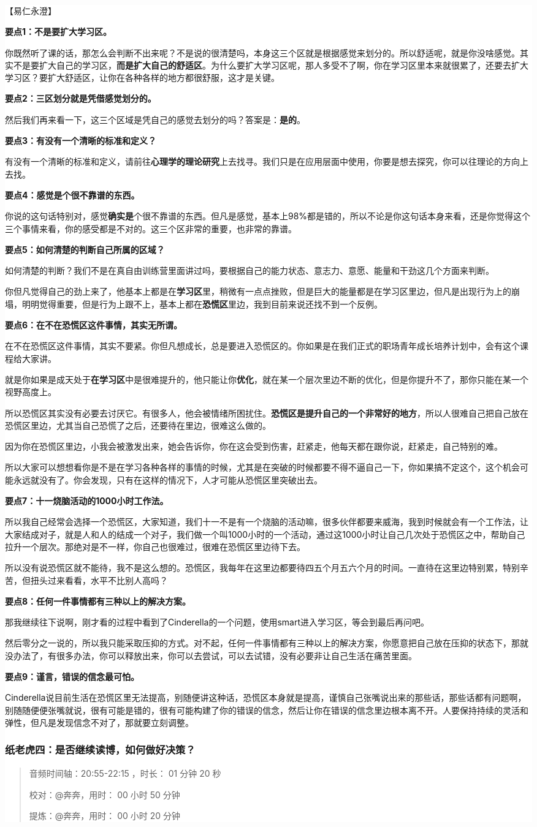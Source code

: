 【易仁永澄】

**要点1：不是要扩大学习区。**

你既然听了课的话，那怎么会判断不出来呢？不是说的很清楚吗，本身这三个区就是根据感觉来划分的。所以舒适呢，就是你没啥感觉。其实不是要扩大自己的学习区，**而是扩大自己的舒适区**。为什么要扩大学习区呢，那人多受不了啊，你在学习区里本来就很累了，还要去扩大学习区？要扩大舒适区，让你在各种各样的地方都很舒服，这才是关键。

**要点2：三区划分就是凭借感觉划分的。**

然后我们再来看一下，这三个区域是凭自己的感觉去划分的吗？答案是：**是的**。

**要点3：有没有一个清晰的标准和定义？**

有没有一个清晰的标准和定义，请前往**心理学的理论研究**上去找寻。我们只是在应用层面中使用，你要是想去探究，你可以往理论的方向上去找。

**要点4：感觉是个很不靠谱的东西。**

你说的这句话特别对，感觉**确实是**个很不靠谱的东西。但凡是感觉，基本上98%都是错的，所以不论是你这句话本身来看，还是你觉得这个三个事情来看，你的感受都是不对的。这三个区非常的重要，也非常的靠谱。

**要点5：如何清楚的判断自己所属的区域？**

如何清楚的判断？我们不是在真自由训练营里面讲过吗，要根据自己的能力状态、意志力、意愿、能量和干劲这几个方面来判断。

你但凡觉得自己的劲上来了，他基本上都是在**学习区**里，稍微有一点点挫败，但是巨大的能量都是在学习区里边，但凡是出现行为上的崩塌，明明觉得重要，但是行为上跟不上，基本上都在**恐慌区**里边，我到目前来说还找不到一个反例。

**要点6：在不在恐慌区这件事情，其实无所谓。**

在不在恐慌区这件事情，其实不要紧。你但凡想成长，总是要进入恐慌区的。你如果是在我们正式的职场青年成长培养计划中，会有这个课程给大家讲。

就是你如果是成天处于**在学习区**中是很难提升的，他只能让你**优化**，就在某一个层次里边不断的优化，但是你提升不了，那你只能在某一个视野高度上。

所以恐慌区其实没有必要去讨厌它。有很多人，他会被情绪所困扰住。**恐慌区是提升自己的一个非常好的地方**，所以人很难自己把自己放在恐慌区里边，尤其当自己恐慌了之后，还要待在里边，很难这么做的。

因为你在恐慌区里边，小我会被激发出来，她会告诉你，你在这会受到伤害，赶紧走，他每天都在跟你说，赶紧走，自己特别的难。

所以大家可以想想看你是不是在学习各种各样的事情的时候，尤其是在突破的时候都要不得不逼自己一下，你如果搞不定这个，这个机会可能永远就没有了。你会发现，只有在这样的情况下，人才可能从恐慌区里突破出去。

**要点7：十一烧脑活动的1000小时工作法。**

所以我自己经常会选择一个恐慌区，大家知道，我们十一不是有一个烧脑的活动嘛，很多伙伴都要来威海，我到时候就会有一个工作法，让大家结成对子，就是人和人的结成一个对子，我们做一个叫1000小时的一个活动，通过这1000小时让自己几次处于恐慌区之中，帮助自己拉升一个层次。那绝对是不一样，你自己也很难过，很难在恐慌区里边待下去。

所以没有说恐慌区就不能待，我不是这么想的。恐慌区，我每年在这里边都要待四五个月五六个月的时间。一直待在这里边特别累，特别辛苦，但扭头过来看看，水平不比别人高吗？

**要点8：任何一件事情都有三种以上的解决方案。**

那我继续往下说啊，刚才看的过程中看到了Cinderella的一个问题，使用smart进入学习区，等会到最后再问吧。

然后零分之一说的，所以我只能采取压抑的方式。对不起，任何一件事情都有三种以上的解决方案，你愿意把自己放在压抑的状态下，那就没办法了，有很多办法，你可以释放出来，你可以去尝试，可以去试错，没有必要非让自己生活在痛苦里面。

**要点9：谨言，错误的信念最可怕。**

Cinderella说目前生活在恐慌区里无法提高，别随便讲这种话，恐慌区本身就是提高，谨慎自己张嘴说出来的那些话，那些话都有问题啊，别随随便便张嘴就说，很有可能是错的，很有可能构建了你的错误的信念，然后让你在错误的信念里边根本离不开。人要保持持续的灵活和弹性，但凡是发现信念不对了，那就要立刻调整。


### 纸老虎四：是否继续读博，如何做好决策？

> 音频时间轴：20:55-22:15 ，时长： 01 分钟 20 秒
>
> 校对：@奔奔，用时： 00 小时 50 分钟
>
> 提炼：@奔奔，用时： 00 小时 20 分钟
